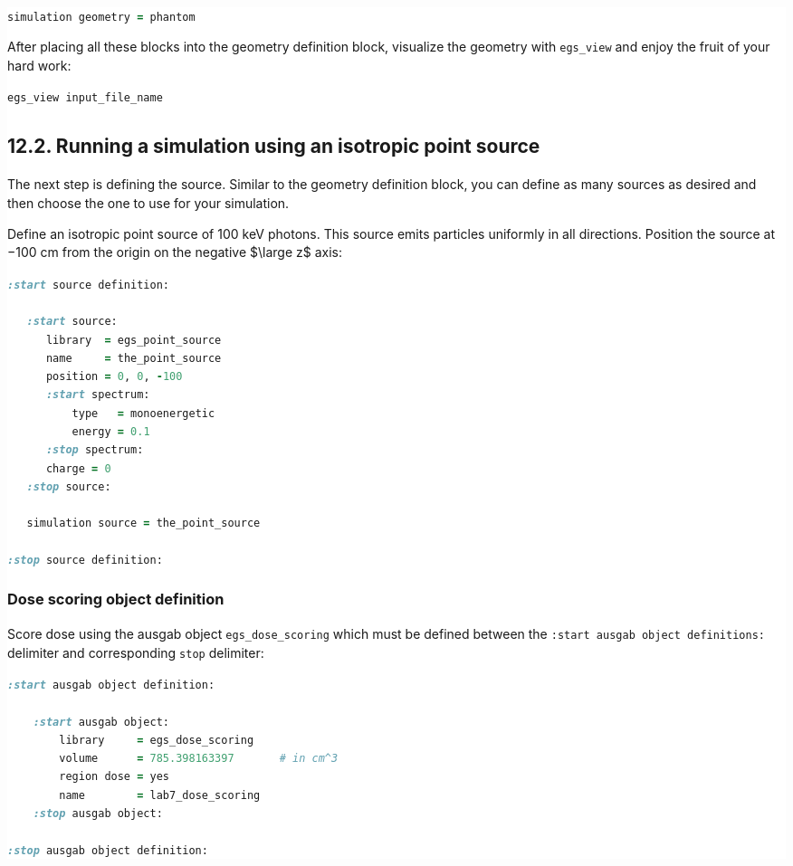 ```ruby
simulation geometry = phantom
```

After placing all these blocks into the geometry definition block, visualize the
geometry with `egs_view` and enjoy the fruit of your hard work:

```bash
egs_view input_file_name
```

## 12.2. Running a simulation using an isotropic point source

The next step is defining the source. Similar to the geometry definition block,
you can define as many sources as desired and then choose the one to use for
your simulation.

Define an isotropic point source of 100 keV photons. This source emits particles
uniformly in all directions. Position the source at −100 cm from the origin on
the negative $\large z$ axis:

```ruby
:start source definition:

   :start source:
      library  = egs_point_source
      name     = the_point_source
      position = 0, 0, -100
      :start spectrum:
          type   = monoenergetic
          energy = 0.1
      :stop spectrum:
      charge = 0
   :stop source:

   simulation source = the_point_source

:stop source definition:
```

### Dose scoring object definition

Score dose using the ausgab object `egs_dose_scoring` which must be defined
between the `:start ausgab object definitions:` delimiter and corresponding
`stop` delimiter:

```ruby
:start ausgab object definition:

    :start ausgab object:
        library     = egs_dose_scoring
        volume      = 785.398163397       # in cm^3
        region dose = yes
        name        = lab7_dose_scoring
    :stop ausgab object:

:stop ausgab object definition:
```
